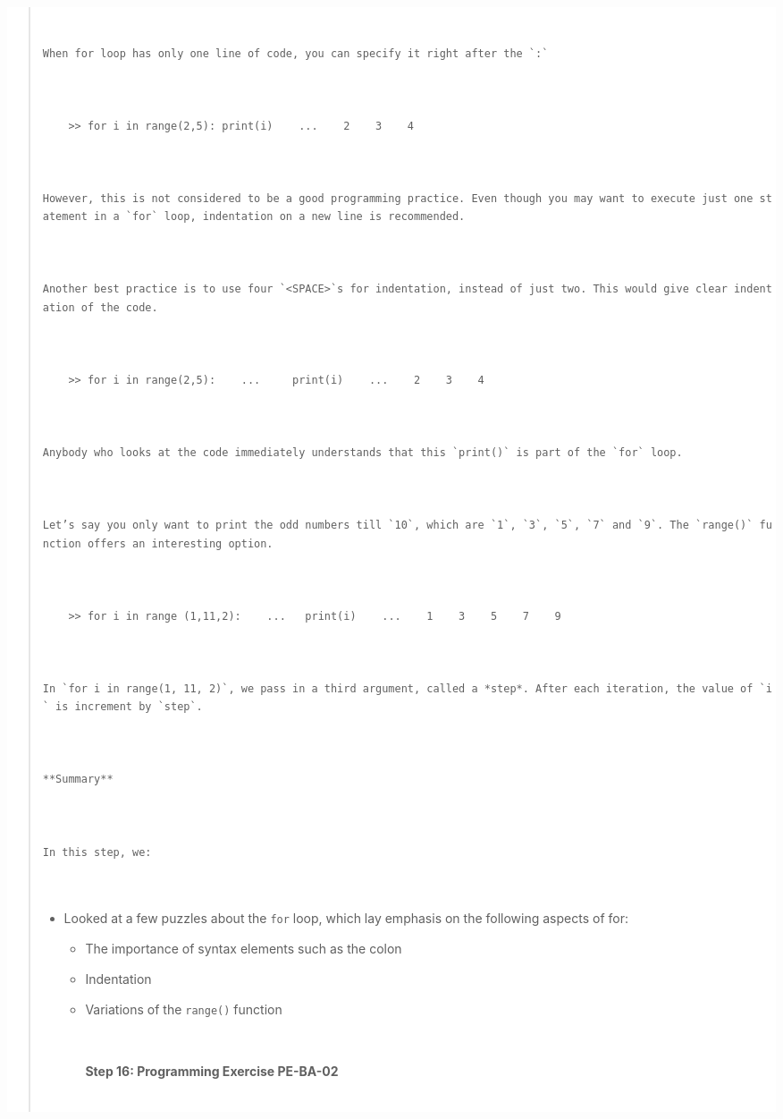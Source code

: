 >     ​
>
>     When for loop has only one line of code, you can specify it right after the `:`
>
>     ​
>
>         >> for i in range(2,5): print(i)    ...    2    3    4
>
>     ​
>
>     However, this is not considered to be a good programming practice. Even though you may want to execute just one statement in a `for` loop, indentation on a new line is recommended.
>
>     ​
>
>     Another best practice is to use four `<SPACE>`s for indentation, instead of just two. This would give clear indentation of the code.
>
>     ​
>
>         >> for i in range(2,5):    ...     print(i)    ...    2    3    4
>
>     ​
>
>     Anybody who looks at the code immediately understands that this `print()` is part of the `for` loop.
>
>     ​
>
>     Let’s say you only want to print the odd numbers till `10`, which are `1`, `3`, `5`, `7` and `9`. The `range()` function offers an interesting option.
>
>     ​
>
>         >> for i in range (1,11,2):    ...   print(i)    ...    1    3    5    7    9
>
>     ​
>
>     In `for i in range(1, 11, 2)`, we pass in a third argument, called a *step*. After each iteration, the value of `i` is increment by `step`.
>
>     ​
>
>     **Summary**
>
>     ​
>
>     In this step, we:
>
>     ​
>
> -   Looked at a few puzzles about the `for` loop, which lay emphasis on the following aspects of for:
>
>     -   The importance of syntax elements such as the colon
>     -   Indentation
>     -   Variations of the `range()` function
>
>         ​
>
>         **Step 16: Programming Exercise PE-BA-02**
>
>         ​
>